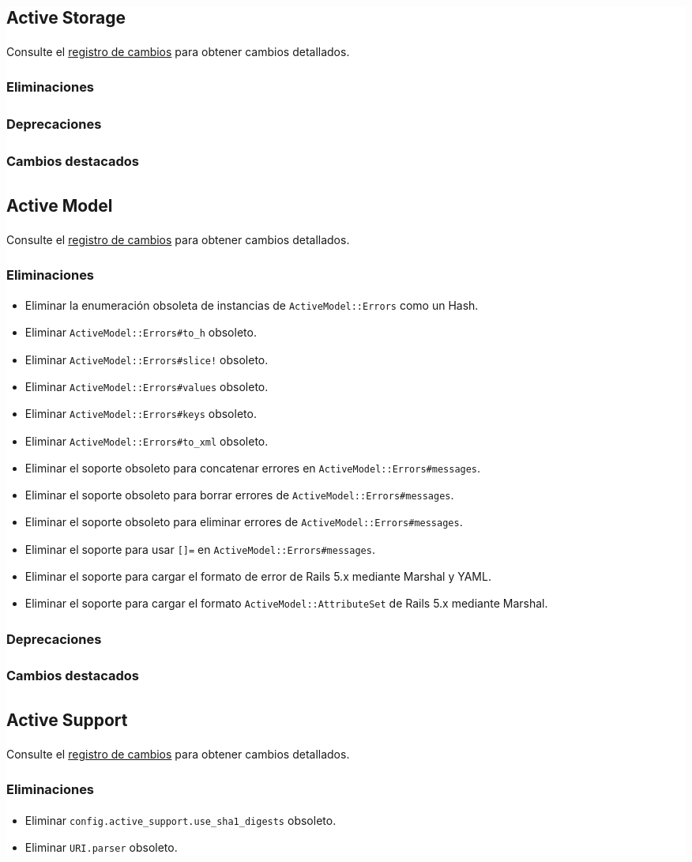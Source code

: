 [railties]: https://github.com/rails/rails/blob/main/railties/CHANGELOG.md
[action-cable]: https://github.com/rails/rails/blob/main/actioncable/CHANGELOG.md
[action-pack]: https://github.com/rails/rails/blob/main/actionpack/CHANGELOG.md
[action-view]: https://github.com/rails/rails/blob/main/actionview/CHANGELOG.md
[action-mailer]: https://github.com/rails/rails/blob/main/actionmailer/CHANGELOG.md
[active-record]: https://github.com/rails/rails/blob/main/activerecord/CHANGELOG.md
Active Storage
--------------

Consulte el [registro de cambios][active-storage] para obtener cambios detallados.

### Eliminaciones

### Deprecaciones

### Cambios destacados

Active Model
------------

Consulte el [registro de cambios][active-model] para obtener cambios detallados.

### Eliminaciones

*   Eliminar la enumeración obsoleta de instancias de `ActiveModel::Errors` como un Hash.

*   Eliminar `ActiveModel::Errors#to_h` obsoleto.

*   Eliminar `ActiveModel::Errors#slice!` obsoleto.

*   Eliminar `ActiveModel::Errors#values` obsoleto.

*   Eliminar `ActiveModel::Errors#keys` obsoleto.

*   Eliminar `ActiveModel::Errors#to_xml` obsoleto.

*   Eliminar el soporte obsoleto para concatenar errores en `ActiveModel::Errors#messages`.

*   Eliminar el soporte obsoleto para borrar errores de `ActiveModel::Errors#messages`.

*   Eliminar el soporte obsoleto para eliminar errores de `ActiveModel::Errors#messages`.

*   Eliminar el soporte para usar `[]=` en `ActiveModel::Errors#messages`.

*   Eliminar el soporte para cargar el formato de error de Rails 5.x mediante Marshal y YAML.

*   Eliminar el soporte para cargar el formato `ActiveModel::AttributeSet` de Rails 5.x mediante Marshal.

### Deprecaciones

### Cambios destacados

Active Support
--------------

Consulte el [registro de cambios][active-support] para obtener cambios detallados.

### Eliminaciones

*   Eliminar `config.active_support.use_sha1_digests` obsoleto.

*   Eliminar `URI.parser` obsoleto.


[railties]:       https://github.com/rails/rails/blob/7-0-stable/railties/CHANGELOG.md
[action-pack]:    https://github.com/rails/rails/blob/7-0-stable/actionpack/CHANGELOG.md
[action-view]:    https://github.com/rails/rails/blob/7-0-stable/actionview/CHANGELOG.md
[action-mailer]:  https://github.com/rails/rails/blob/7-0-stable/actionmailer/CHANGELOG.md
[action-cable]:   https://github.com/rails/rails/blob/7-0-stable/actioncable/CHANGELOG.md
[active-record]:  https://github.com/rails/rails/blob/7-0-stable/activerecord/CHANGELOG.md
[active-model]:   https://github.com/rails/rails/blob/7-0-stable/activemodel/CHANGELOG.md
[active-job]:     https://github.com/rails/rails/blob/7-0-stable/activejob/CHANGELOG.md
[action-text]:    https://github.com/rails/rails/blob/7-0-stable/actiontext/CHANGELOG.md
[guides]:         https://github.com/rails/rails/blob/7-0-stable/guides/CHANGELOG.md
[active-storage]: https://github.com/rails/rails/blob/7-0-stable/activestorage/CHANGELOG.md
[active-support]: https://github.com/rails/rails/blob/7-0-stable/activesupport/CHANGELOG.md
[action-mailbox]: https://github.com/rails/rails/blob/7-0-stable/actionmailbox/CHANGELOG.md